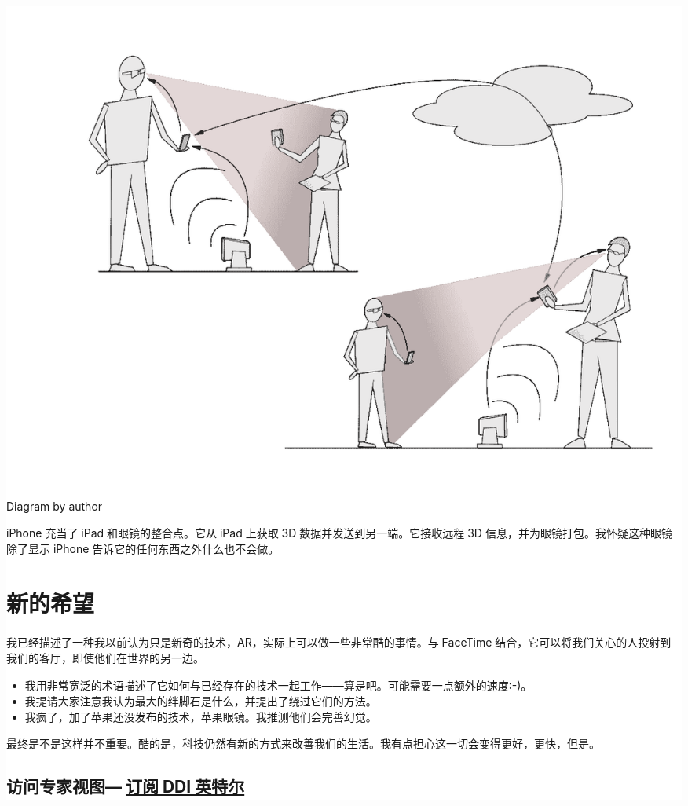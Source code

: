 ![](img/d2d4c31b31956c76bdc41d995a81b48a.png)

Diagram by author

iPhone 充当了 iPad 和眼镜的整合点。它从 iPad 上获取 3D 数据并发送到另一端。它接收远程 3D 信息，并为眼镜打包。我怀疑这种眼镜除了显示 iPhone 告诉它的任何东西之外什么也不会做。

# 新的希望

我已经描述了一种我以前认为只是新奇的技术，AR，实际上可以做一些非常酷的事情。与 FaceTime 结合，它可以将我们关心的人投射到我们的客厅，即使他们在世界的另一边。

*   我用非常宽泛的术语描述了它如何与已经存在的技术一起工作——算是吧。可能需要一点额外的速度:-)。
*   我提请大家注意我认为最大的绊脚石是什么，并提出了绕过它们的方法。
*   我疯了，加了苹果还没发布的技术，苹果眼镜。我推测他们会完善幻觉。

最终是不是这样并不重要。酷的是，科技仍然有新的方式来改善我们的生活。我有点担心这一切会变得更好，更快，但是。

## 访问专家视图— [订阅 DDI 英特尔](https://datadriveninvestor.com/ddi-intel)